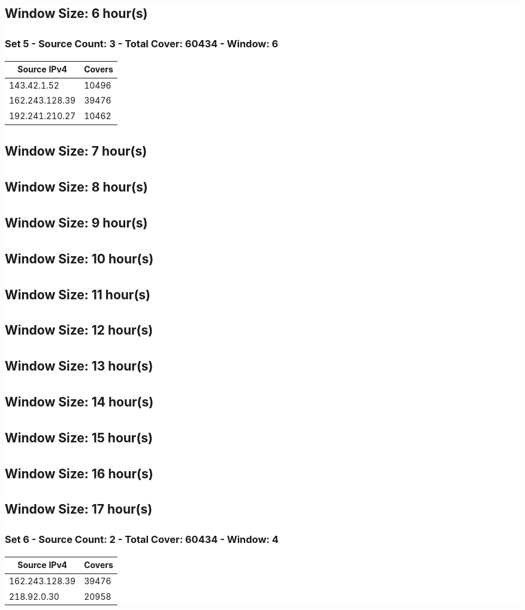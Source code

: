 ## Window Size: 6 hour(s)

### Set 5 - Source Count: 3 - Total Cover: 60434 - Window: 6

| Source IPv4 | Covers |
| --- | --- |
| 143.42.1.52 | 10496 |
| 162.243.128.39 | 39476 |
| 192.241.210.27 | 10462 |

## Window Size: 7 hour(s)

## Window Size: 8 hour(s)

## Window Size: 9 hour(s)

## Window Size: 10 hour(s)

## Window Size: 11 hour(s)

## Window Size: 12 hour(s)

## Window Size: 13 hour(s)

## Window Size: 14 hour(s)

## Window Size: 15 hour(s)

## Window Size: 16 hour(s)

## Window Size: 17 hour(s)

### Set 6 - Source Count: 2 - Total Cover: 60434 - Window: 4

| Source IPv4 | Covers |
| --- | --- |
| 162.243.128.39 | 39476 |
| 218.92.0.30 | 20958 |
